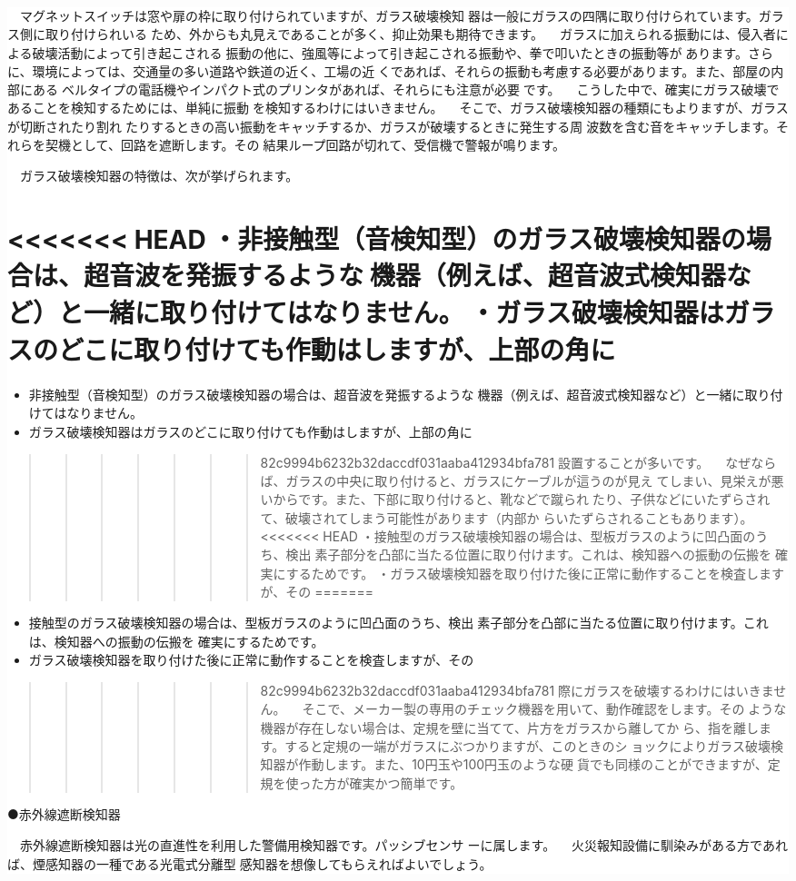 　マグネットスイッチは窓や扉の枠に取り付けられていますが、ガラス破壊検知
器は一般にガラスの四隅に取り付けられています。ガラス側に取り付けられいる
ため、外からも丸見えであることが多く、抑止効果も期待できます。
　ガラスに加えられる振動には、侵入者による破壊活動によって引き起こされる
振動の他に、強風等によって引き起こされる振動や、拳で叩いたときの振動等が
あります。さらに、環境によっては、交通量の多い道路や鉄道の近く、工場の近
くであれば、それらの振動も考慮する必要があります。また、部屋の内部にある
ベルタイプの電話機やインパクト式のプリンタがあれば、それらにも注意が必要
です。
　こうした中で、確実にガラス破壊であることを検知するためには、単純に振動
を検知するわけにはいきません。
　そこで、ガラス破壊検知器の種類にもよりますが、ガラスが切断されたり割れ
たりするときの高い振動をキャッチするか、ガラスが破壊するときに発生する周
波数を含む音をキャッチします。それらを契機として、回路を遮断します。その
結果ループ回路が切れて、受信機で警報が鳴ります。

　ガラス破壊検知器の特徴は、次が挙げられます。

<<<<<<< HEAD
・非接触型（音検知型）のガラス破壊検知器の場合は、超音波を発振するような
機器（例えば、超音波式検知器など）と一緒に取り付けてはなりません。
・ガラス破壊検知器はガラスのどこに取り付けても作動はしますが、上部の角に
=======
  - 非接触型（音検知型）のガラス破壊検知器の場合は、超音波を発振するような
機器（例えば、超音波式検知器など）と一緒に取り付けてはなりません。
  - ガラス破壊検知器はガラスのどこに取り付けても作動はしますが、上部の角に
>>>>>>> 82c9994b6232b32daccdf031aaba412934bfa781
設置することが多いです。
　なぜならば、ガラスの中央に取り付けると、ガラスにケーブルが這うのが見え
てしまい、見栄えが悪いからです。また、下部に取り付けると、靴などで蹴られ
たり、子供などにいたずらされて、破壊されてしまう可能性があります（内部か
らいたずらされることもあります）。
<<<<<<< HEAD
・接触型のガラス破壊検知器の場合は、型板ガラスのように凹凸面のうち、検出
素子部分を凸部に当たる位置に取り付けます。これは、検知器への振動の伝搬を
確実にするためです。
・ガラス破壊検知器を取り付けた後に正常に動作することを検査しますが、その
=======
  - 接触型のガラス破壊検知器の場合は、型板ガラスのように凹凸面のうち、検出
素子部分を凸部に当たる位置に取り付けます。これは、検知器への振動の伝搬を
確実にするためです。
  - ガラス破壊検知器を取り付けた後に正常に動作することを検査しますが、その
>>>>>>> 82c9994b6232b32daccdf031aaba412934bfa781
際にガラスを破壊するわけにはいきません。
　そこで、メーカー製の専用のチェック機器を用いて、動作確認をします。その
ような機器が存在しない場合は、定規を壁に当てて、片方をガラスから離してか
ら、指を離します。すると定規の一端がガラスにぶつかりますが、このときのシ
ョックによりガラス破壊検知器が作動します。また、10円玉や100円玉のような硬
貨でも同様のことができますが、定規を使った方が確実かつ簡単です。

●赤外線遮断検知器

　赤外線遮断検知器は光の直進性を利用した警備用検知器です。パッシブセンサ
ーに属します。
　火災報知設備に馴染みがある方であれば、煙感知器の一種である光電式分離型
感知器を想像してもらえればよいでしょう。
